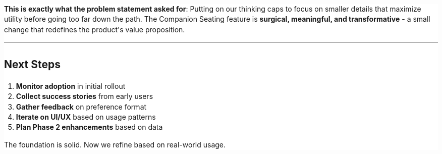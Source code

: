 **This is exactly what the problem statement asked for**: Putting on our thinking caps to focus on smaller details that maximize utility before going too far down the path. The Companion Seating feature is **surgical, meaningful, and transformative** - a small change that redefines the product's value proposition.

---

## Next Steps

1. **Monitor adoption** in initial rollout
2. **Collect success stories** from early users
3. **Gather feedback** on preference format
4. **Iterate on UI/UX** based on usage patterns
5. **Plan Phase 2 enhancements** based on data

The foundation is solid. Now we refine based on real-world usage.
